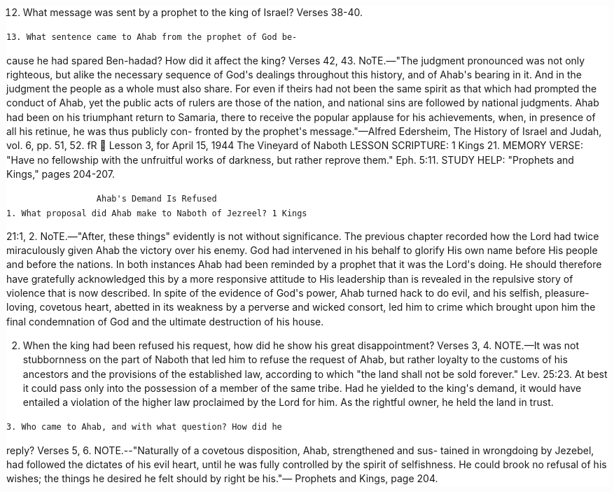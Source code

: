 

  12. What message was sent by a prophet to the king of Israel?
Verses 38-40.


    13. What sentence came to Ahab from the prophet of God be-
cause he had spared Ben-hadad? How did it affect the king? Verses
42, 43.
    NoTE.—"The judgment pronounced was not only righteous, but alike the
necessary sequence of God's dealings throughout this history, and of Ahab's
bearing in it. And in the judgment the people as a whole must also share. For
even if theirs had not been the same spirit as that which had prompted the
conduct of Ahab, yet the public acts of rulers are those of the nation, and
national sins are followed by national judgments. Ahab had been on his
triumphant return to Samaria, there to receive the popular applause for his
achievements, when, in presence of all his retinue, he was thus publicly con-
fronted by the prophet's message."—Alfred Edersheim, The History of Israel
and Judah, vol. 6, pp. 51, 52.
                                    fR
                     Lesson 3, for April 15, 1944
                   The Vineyard of Naboth
     LESSON SCRIPTURE: 1 Kings 21.
     MEMORY VERSE: "Have no fellowship with the unfruitful works of darkness,
but rather reprove them." Eph. 5:11.
    STUDY HELP: "Prophets and Kings," pages 204-207.

                      Ahab's Demand Is Refused
    1. What proposal did Ahab make to Naboth of Jezreel? 1 Kings
21:1, 2.
   NoTE.—"After, these things" evidently is not without significance. The
previous chapter recorded how the Lord had twice miraculously given Ahab
the victory over his enemy. God had intervened in his behalf to glorify His
own name before His people and before the nations. In both instances Ahab
had been reminded by a prophet that it was the Lord's doing. He should
therefore have gratefully acknowledged this by a more responsive attitude to
His leadership than is revealed in the repulsive story of violence that is now
described. In spite of the evidence of God's power, Ahab turned hack to do
evil, and his selfish, pleasure-loving, covetous heart, abetted in its weakness
by a perverse and wicked consort, led him to crime which brought upon him
the final condemnation of God and the ultimate destruction of his house.


   2. When the king had been refused his request, how did he show
his great disappointment? Verses 3, 4.
   NOTE.—It was not stubbornness on the part of Naboth that led him to
refuse the request of Ahab, but rather loyalty to the customs of his ancestors
and the provisions of the established law, according to which "the land shall
not be sold forever." Lev. 25:23. At best it could pass only into the possession
of a member of the same tribe. Had he yielded to the king's demand, it
would have entailed a violation of the higher law proclaimed by the Lord for
him. As the rightful owner, he held the land in trust.


    3. Who came to Ahab, and with what question? How did he
reply? Verses 5, 6.
    NOTE.--"Naturally of a covetous disposition, Ahab, strengthened and sus-
tained in wrongdoing by Jezebel, had followed the dictates of his evil heart,
until he was fully controlled by the spirit of selfishness. He could brook no
refusal of his wishes; the things he desired he felt should by right be his."—
Prophets and Kings, page 204.
